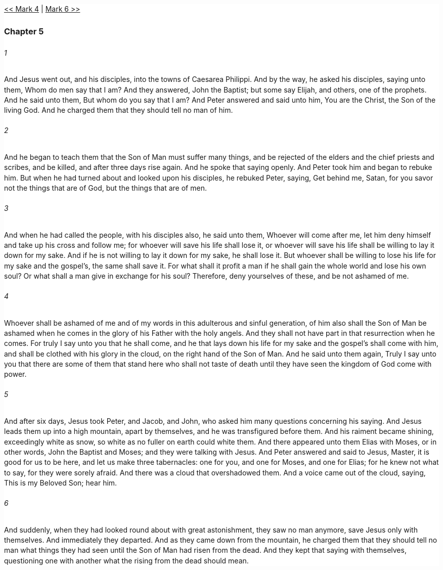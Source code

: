 [<< Mark 4](Mark%204)  |  [Mark 6 >>](Mark%206)

### Chapter 5
###### 1
And Jesus went out, and his disciples, into the towns of Caesarea Philippi. And by the way, he asked his disciples, saying unto them, Whom do men say that I am? And they answered, John the Baptist; but some say Elijah, and others, one of the prophets. And he said unto them, But whom do you say that I am? And Peter answered and said unto him, You are the Christ, the Son of the living God. And he charged them that they should tell no man of him.

###### 2
And he began to teach them that the Son of Man must suffer many things, and be rejected of the elders and the chief priests and scribes, and be killed, and after three days rise again. And he spoke that saying openly. And Peter took him and began to rebuke him. But when he had turned about and looked upon his disciples, he rebuked Peter, saying, Get behind me, Satan, for you savor not the things that are of God, but the things that are of men.

###### 3
And when he had called the people, with his disciples also, he said unto them, Whoever will come after me, let him deny himself and take up his cross and follow me; for whoever will save his life shall lose it, or whoever will save his life shall be willing to lay it down for my sake. And if he is not willing to lay it down for my sake, he shall lose it. But whoever shall be willing to lose his life for my sake and the gospel’s, the same shall save it. For what shall it profit a man if he shall gain the whole world and lose his own soul? Or what shall a man give in exchange for his soul? Therefore, deny yourselves of these, and be not ashamed of me.

###### 4
Whoever shall be ashamed of me and of my words in this adulterous and sinful generation, of him also shall the Son of Man be ashamed when he comes in the glory of his Father with the holy angels. And they shall not have part in that resurrection when he comes. For truly I say unto you that he shall come, and he that lays down his life for my sake and the gospel’s shall come with him, and shall be clothed with his glory in the cloud, on the right hand of the Son of Man. And he said unto them again, Truly I say unto you that there are some of them that stand here who shall not taste of death until they have seen the kingdom of God come with power.

###### 5
And after six days, Jesus took Peter, and Jacob, and John, who asked him many questions concerning his saying. And Jesus leads them up into a high mountain, apart by themselves, and he was transfigured before them. And his raiment became shining, exceedingly white as snow, so white as no fuller on earth could white them. And there appeared unto them Elias with Moses, or in other words, John the Baptist and Moses; and they were talking with Jesus. And Peter answered and said to Jesus, Master, it is good for us to be here, and let us make three tabernacles: one for you, and one for Moses, and one for Elias; for he knew not what to say, for they were sorely afraid. And there was a cloud that overshadowed them. And a voice came out of the cloud, saying, This is my Beloved Son; hear him.

###### 6
And suddenly, when they had looked round about with great astonishment, they saw no man anymore, save Jesus only with themselves. And immediately they departed. And as they came down from the mountain, he charged them that they should tell no man what things they had seen until the Son of Man had risen from the dead. And they kept that saying with themselves, questioning one with another what the rising from the dead should mean.
